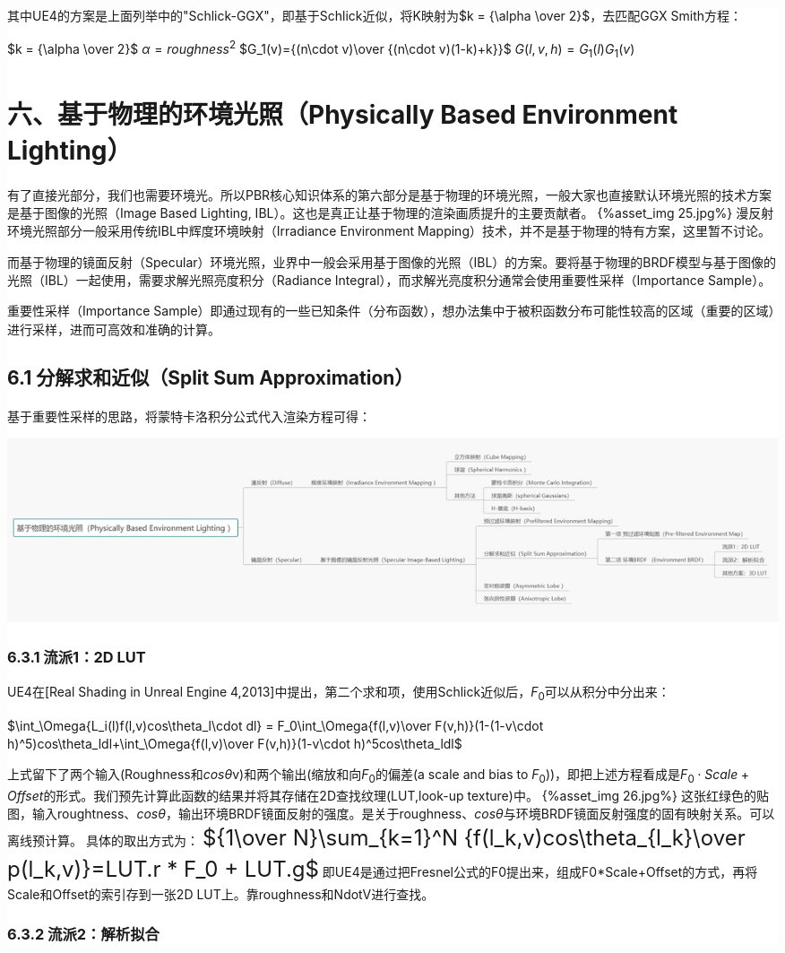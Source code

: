 其中UE4的方案是上面列举中的"Schlick-GGX"，即基于Schlick近似，将K映射为$k = {\alpha \over 2}$，去匹配GGX Smith方程：


$k = {\alpha \over 2}$
$\alpha = roughness^2$
$G_1(v)={(n\cdot v)\over {(n\cdot v)(1-k)+k}}$
$G(l,v,h)=G_1(l)G_1(v)$

# 六、基于物理的环境光照（Physically Based Environment Lighting）
有了直接光部分，我们也需要环境光。所以PBR核心知识体系的第六部分是基于物理的环境光照，一般大家也直接默认环境光照的技术方案是基于图像的光照（Image Based Lighting, IBL）。这也是真正让基于物理的渲染画质提升的主要贡献者。
{%asset_img 25.jpg%}
漫反射环境光照部分一般采用传统IBL中辉度环境映射（Irradiance Environment Mapping）技术，并不是基于物理的特有方案，这里暂不讨论。

而基于物理的镜面反射（Specular）环境光照，业界中一般会采用基于图像的光照（IBL）的方案。要将基于物理的BRDF模型与基于图像的光照（IBL）一起使用，需要求解光照亮度积分（Radiance Integral），而求解光亮度积分通常会使用重要性采样（Importance Sample）。

重要性采样（Importance Sample）即通过现有的一些已知条件（分布函数），想办法集中于被积函数分布可能性较高的区域（重要的区域）进行采样，进而可高效和准确的计算。

## 6.1 分解求和近似（Split Sum Approximation）

基于重要性采样的思路，将蒙特卡洛积分公式代入渲染方程可得：

![26](25.jpg)

### 6.3.1 流派1：2D LUT

UE4在[Real Shading in Unreal Engine 4,2013]中提出，第二个求和项，使用Schlick近似后，$F_0$可以从积分中分出来：

$\int_\Omega{L_i(l)f(l,v)cos\theta_l\cdot dl} = F_0\int_\Omega{f(l,v)\over F(v,h)}(1-(1-v\cdot h)^5)cos\theta_ldl+\int_\Omega{f(l,v)\over F(v,h)}(1-v\cdot h)^5cos\theta_ldl$

上式留下了两个输入(Roughness和$cos\theta$v)和两个输出(缩放和向$F_0$的偏差(a scale and bias to $F_0$))，即把上述方程看成是$F_0 \cdot Scale + Offset$的形式。我们预先计算此函数的结果并将其存储在2D查找纹理(LUT,look-up texture)中。
{%asset_img 26.jpg%}
这张红绿色的贴图，输入roughtness、$cos\theta$，输出环境BRDF镜面反射的强度。是关于roughness、$cos\theta$与环境BRDF镜面反射强度的固有映射关系。可以离线预计算。
具体的取出方式为：
<font size="5">${1\over N}\sum_{k=1}^N {f(l_k,v)cos\theta_{l_k}\over p(l_k,v)}=LUT.r * F_0 + LUT.g$</font>
即UE4是通过把Fresnel公式的F0提出来，组成F0*Scale+Offset的方式，再将Scale和Offset的索引存到一张2D LUT上。靠roughness和NdotV进行查找。

### 6.3.2 流派2：解析拟合

